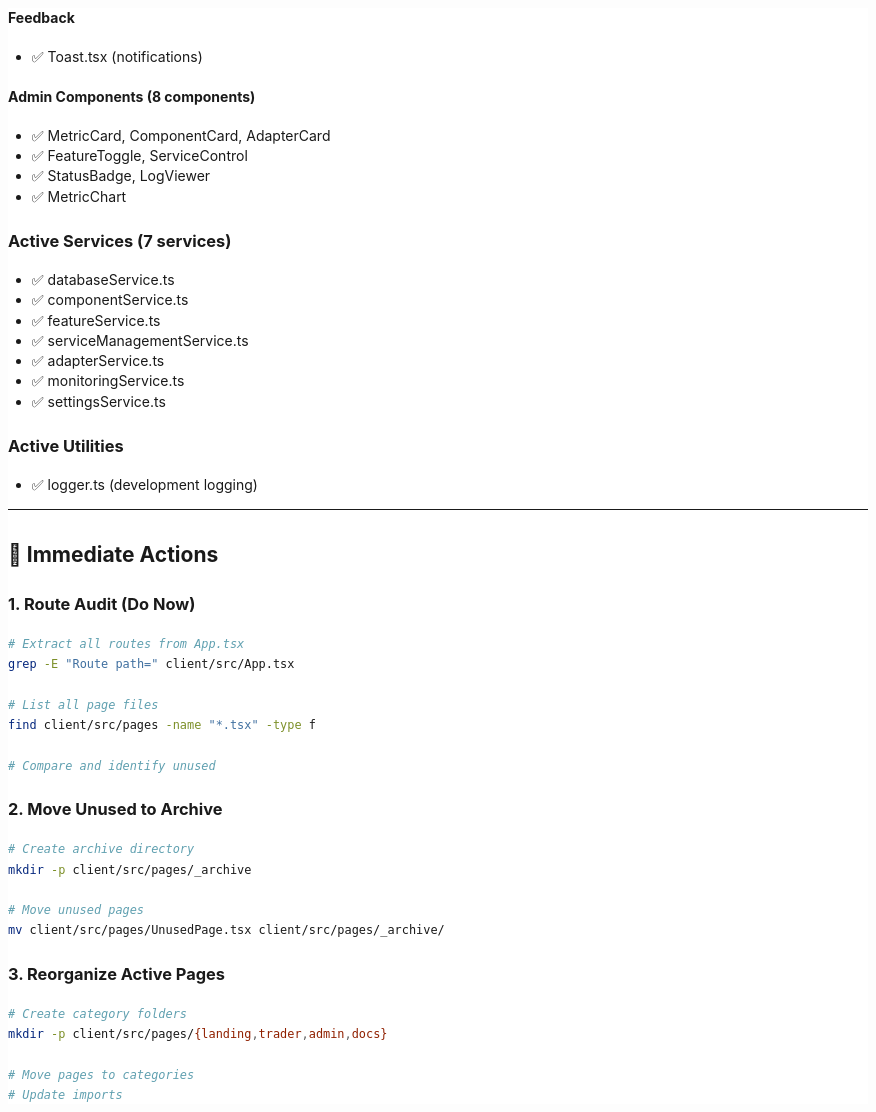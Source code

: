 #### Feedback
- ✅ Toast.tsx (notifications)

#### Admin Components (8 components)
- ✅ MetricCard, ComponentCard, AdapterCard
- ✅ FeatureToggle, ServiceControl
- ✅ StatusBadge, LogViewer
- ✅ MetricChart

### Active Services (7 services)
- ✅ databaseService.ts
- ✅ componentService.ts
- ✅ featureService.ts
- ✅ serviceManagementService.ts
- ✅ adapterService.ts
- ✅ monitoringService.ts
- ✅ settingsService.ts

### Active Utilities
- ✅ logger.ts (development logging)

---

## 🚀 Immediate Actions

### 1. Route Audit (Do Now)
```bash
# Extract all routes from App.tsx
grep -E "Route path=" client/src/App.tsx

# List all page files
find client/src/pages -name "*.tsx" -type f

# Compare and identify unused
```

### 2. Move Unused to Archive
```bash
# Create archive directory
mkdir -p client/src/pages/_archive

# Move unused pages
mv client/src/pages/UnusedPage.tsx client/src/pages/_archive/
```

### 3. Reorganize Active Pages
```bash
# Create category folders
mkdir -p client/src/pages/{landing,trader,admin,docs}

# Move pages to categories
# Update imports
```
